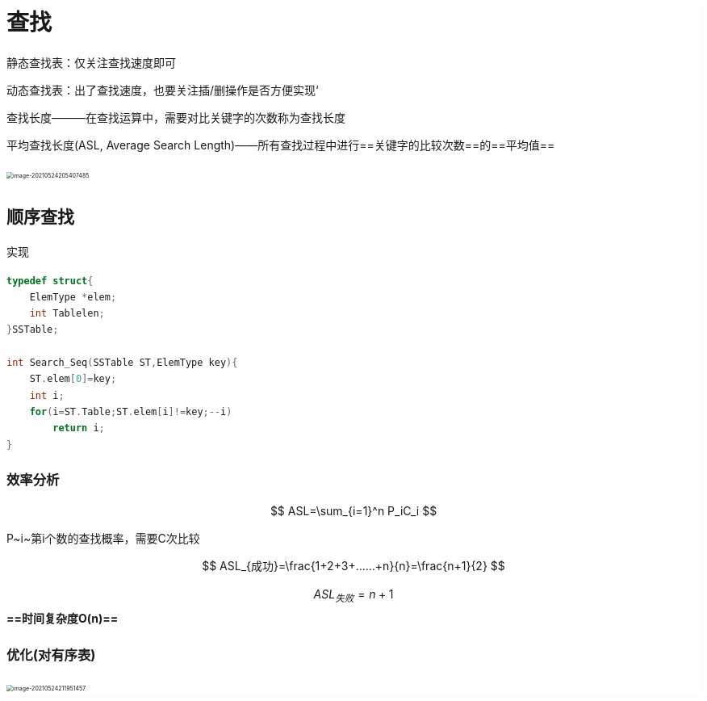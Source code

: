 

# 查找

静态查找表：仅关注查找速度即可

动态查找表：出了查找速度，也要关注插/删操作是否方便实现‘



查找长度———在查找运算中，需要对比关键字的次数称为查找长度

平均查找长度(ASL, Average Search Length)——所有查找过程中进行==关键字的比较次数==的==平均值==

<img src="C:\Users\LIMBO\AppData\Roaming\Typora\typora-user-images\image-20210524205407485.png" alt="image-20210524205407485" style="zoom: 50%;" />

## 顺序查找

实现

~~~c
typedef struct{
    ElemType *elem;
    int Tablelen;
}SSTable;

int Search_Seq(SSTable ST,ElemType key){
    ST.elem[0]=key;
    int i;
    for(i=ST.Table;ST.elem[i]!=key;--i)
        return i;
}
~~~

### 效率分析

$$
ASL=\sum_{i=1}^n P_iC_i
$$

P~i~第i个数的查找概率，需要C次比较


$$
ASL_{成功}=\frac{1+2+3+……+n}{n}=\frac{n+1}{2}
$$

$$
ASL_{失败}={n+1}
$$
**==时间复杂度O(n)==**

### 优化(对有序表)

<img src="C:\Users\LIMBO\AppData\Roaming\Typora\typora-user-images\image-20210524211951457.png" alt="image-20210524211951457" style="zoom: 50%;" />
